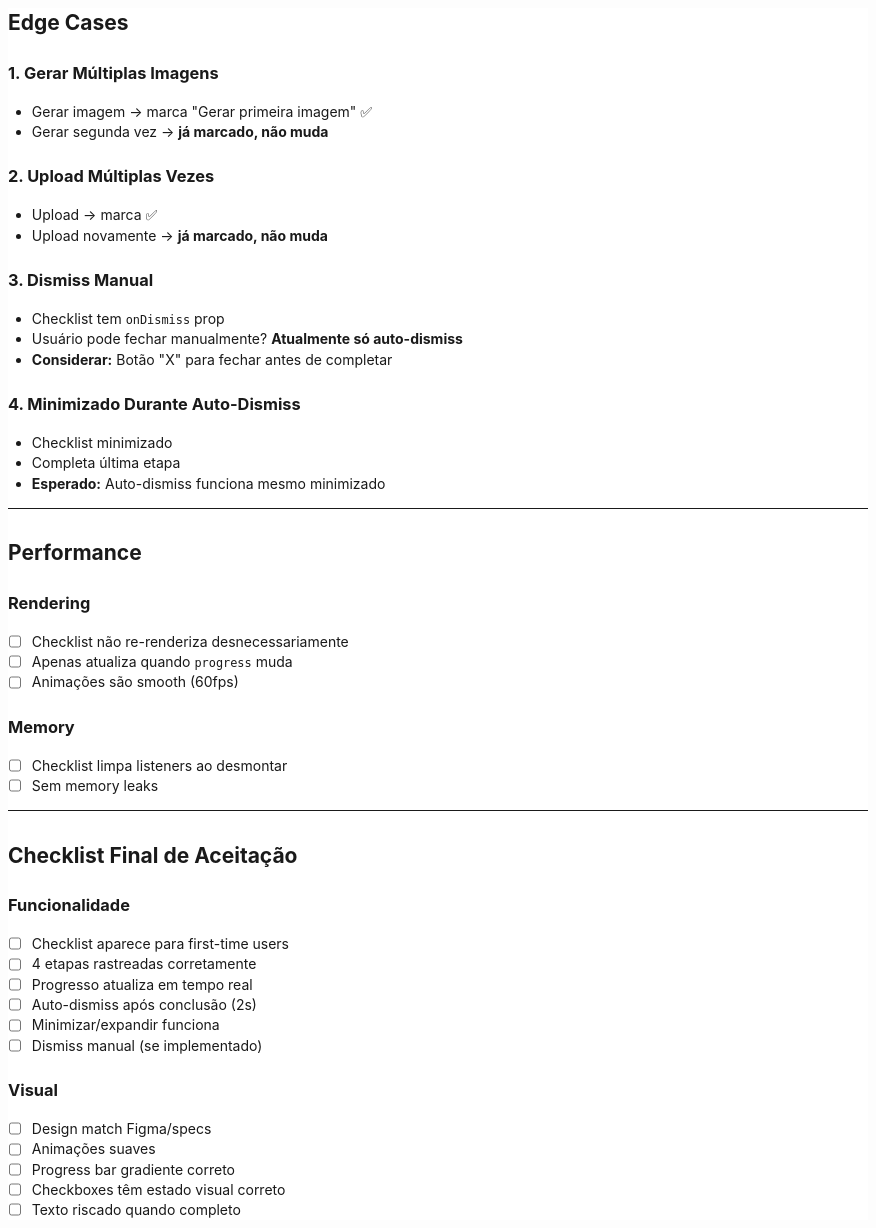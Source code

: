 
## Edge Cases

### 1. Gerar Múltiplas Imagens
- Gerar imagem → marca "Gerar primeira imagem" ✅
- Gerar segunda vez → **já marcado, não muda**

### 2. Upload Múltiplas Vezes
- Upload → marca ✅
- Upload novamente → **já marcado, não muda**

### 3. Dismiss Manual
- Checklist tem `onDismiss` prop
- Usuário pode fechar manualmente? **Atualmente só auto-dismiss**
- **Considerar:** Botão "X" para fechar antes de completar

### 4. Minimizado Durante Auto-Dismiss
- Checklist minimizado
- Completa última etapa
- **Esperado:** Auto-dismiss funciona mesmo minimizado

---

## Performance

### Rendering
- [ ] Checklist não re-renderiza desnecessariamente
- [ ] Apenas atualiza quando `progress` muda
- [ ] Animações são smooth (60fps)

### Memory
- [ ] Checklist limpa listeners ao desmontar
- [ ] Sem memory leaks

---

## Checklist Final de Aceitação

### Funcionalidade
- [ ] Checklist aparece para first-time users
- [ ] 4 etapas rastreadas corretamente
- [ ] Progresso atualiza em tempo real
- [ ] Auto-dismiss após conclusão (2s)
- [ ] Minimizar/expandir funciona
- [ ] Dismiss manual (se implementado)

### Visual
- [ ] Design match Figma/specs
- [ ] Animações suaves
- [ ] Progress bar gradiente correto
- [ ] Checkboxes têm estado visual correto
- [ ] Texto riscado quando completo

